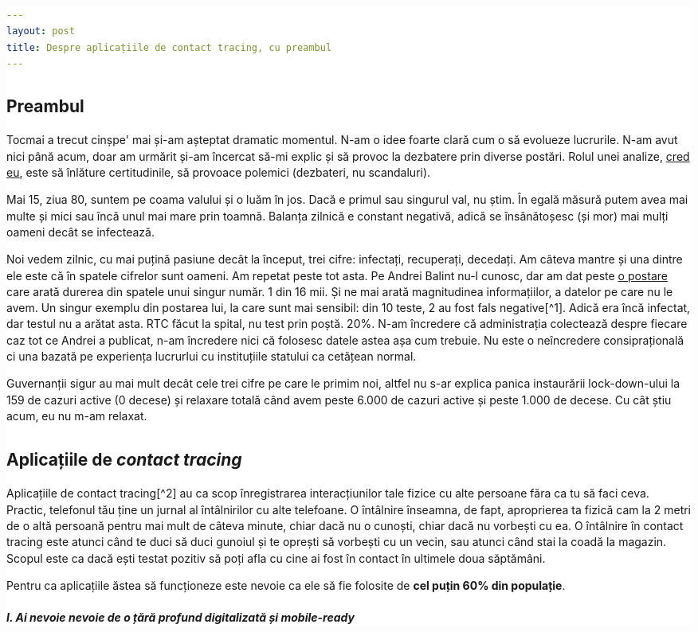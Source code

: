 ```yaml
---
layout: post
title: Despre aplicațiile de contact tracing, cu preambul
---
```


## Preambul

Tocmai a trecut cinșpe' mai și-am așteptat dramatic momentul. N-am o idee foarte clară cum o să evolueze lucrurile. N-am avut nici până acum, doar am urmărit și-am încercat să-mi explic și să provoc la dezbatere prin diverse postări. Rolul unei analize, [cred eu](https://stiri.plus/andrei-mita-la-scoala-plus-mandatul-analistilor-de-date-este-sa-descopere-lucruri-interesante-sa-descurajeze-certitudinile-si-sa-invite-la-cercetare/), este să înlăture certitudinile, să provoace polemici (dezbateri, nu scandaluri).

Mai 15, ziua 80, suntem pe coama valului și o luăm în jos. Dacă e primul sau singurul val, nu știm. În egală măsură putem avea mai multe și mici sau încă unul mai mare prin toamnă. Balanța zilnică e constant negativă, adică se însănătoșesc (și mor) mai mulți oameni decât se infectează.

Noi vedem zilnic, cu mai puțină pasiune decât la început, trei cifre: infectați, recuperați, decedați. Am câteva mantre și una dintre ele este că în spatele cifrelor sunt oameni. Am repetat peste tot asta. Pe Andrei Balint nu-l cunosc, dar am dat peste [o postare](https://www.facebook.com/andrei.balint/posts/10220265195972408) care arată durerea din spatele unui singur număr. 1 din 16 mii. Și ne mai arată magnitudinea informațiilor, a datelor pe care nu le avem. Un singur exemplu din postarea lui, la care sunt mai sensibil: din 10 teste, 2 au fost fals negative[^1]. Adică era încă infectat, dar testul nu a arătat asta. RTC făcut la spital, nu test prin poștă. 20%. N-am încredere că administrația colectează despre fiecare caz tot ce Andrei a publicat, n-am încredere nici că folosesc datele astea așa cum trebuie. Nu este o neîncredere consiprațională ci una bazată pe experiența lucrurlui cu instituțiile statului ca cetățean normal.

Guvernanții sigur au mai mult decât cele trei cifre pe care le primim noi, altfel nu s-ar explica panica instaurării lock-down-ului la 159 de cazuri active (0 decese) și relaxare totală când avem peste 6.000 de cazuri active și peste 1.000 de decese. Cu cât știu acum, eu nu m-am relaxat.



## Aplicațiile de *contact tracing*

Aplicațiile de contact tracing[^2] au ca scop înregistrarea interacțiunilor tale fizice cu alte persoane făra ca tu să faci ceva. Practic, telefonul tău ține un jurnal al întâlnirilor cu alte telefoane. O întâlnire înseamna, de fapt, aproprierea ta fizică cam la 2 metri de o altă persoană pentru mai mult de câteva minute, chiar dacă nu o cunoști, chiar dacă nu vorbești cu ea. O întâlnire în contact tracing este atunci când te duci să duci gunoiul și te oprești să vorbești cu un vecin, sau atunci când stai la coadă la magazin. Scopul este ca dacă ești testat pozitiv să poți afla cu cine ai fost în contact în ultimele doua săptămâni.

Pentru ca aplicațiile ăstea să funcționeze este nevoie ca ele să fie folosite de **cel puțin 60% din populație**.



##### I. Ai nevoie nevoie de o țără profund digitalizată și mobile-ready


[^6]: [Yuval Noah Harari: the world after coronavirus](https://www.ft.com/content/19d90308-6858-11ea-a3c9-1fe6fedcca75)
[^7]: [NHS in standoff with Apple and Google over coronavirus tracing](https://www.theguardian.com/technology/2020/apr/16/nhs-in-standoff-with-apple-and-google-over-coronavirus-tracing)
[^8]: Despre [coloborare Apple și Google](https://covid19-static.cdn-apple.com/applications/covid19/current/static/contact-tracing/pdf/ExposureNotification-FAQv1.1.pdf) pentru o soluție de contact tracing
[^9]: O notă personală: am remarcat în discursurile publice la noi că îndemnurile primite au fost de genul *"stați în casă"*, *"vă doresc"*, *"respectați indicațiile"*. Adică voi. În comparație, discursul Regeni Marii Britanii a fost plin de *"we will"*. Adică noi toți. 